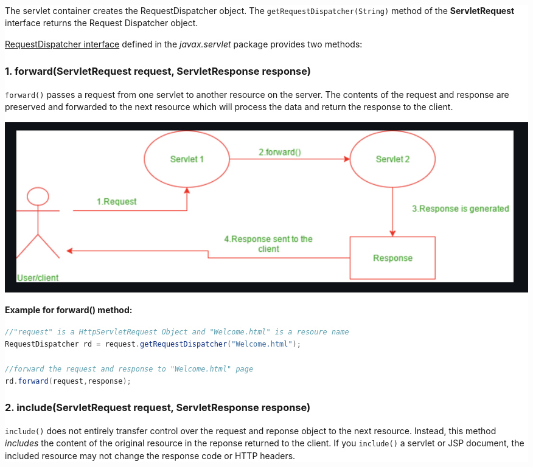 The servlet container creates the RequestDispatcher object. The `getRequestDispatcher(String)` method of the **ServletRequest** interface returns the Request Dispatcher object.

[RequestDispatcher interface](https://docs.oracle.com/javaee/7/api/javax/servlet/RequestDispatcher.html) defined in the *javax.servlet* package provides two methods:

### 1. forward(ServletRequest request, ServletResponse response)

<code>forward()</code> passes a request from one servlet to another resource on the server. The contents of the request and response are preserved and forwarded to the next resource which will process the data and return the response to the client.

![](./../images/forward.png)


**Example for forward() method:**
``` java
//"request" is a HttpServletRequest Object and "Welcome.html" is a resoure name
RequestDispatcher rd = request.getRequestDispatcher("Welcome.html");

//forward the request and response to "Welcome.html" page
rd.forward(request,response);
```


### 2. include(ServletRequest request, ServletResponse response)

<code>include()</code> does not entirely transfer control over the request and reponse object to the next resource.  Instead, this method *includes* the content of the original resource in the reponse returned to the client. 
If you <code>include()</code> a servlet or JSP document, the included resource may not change the response code or HTTP headers.

